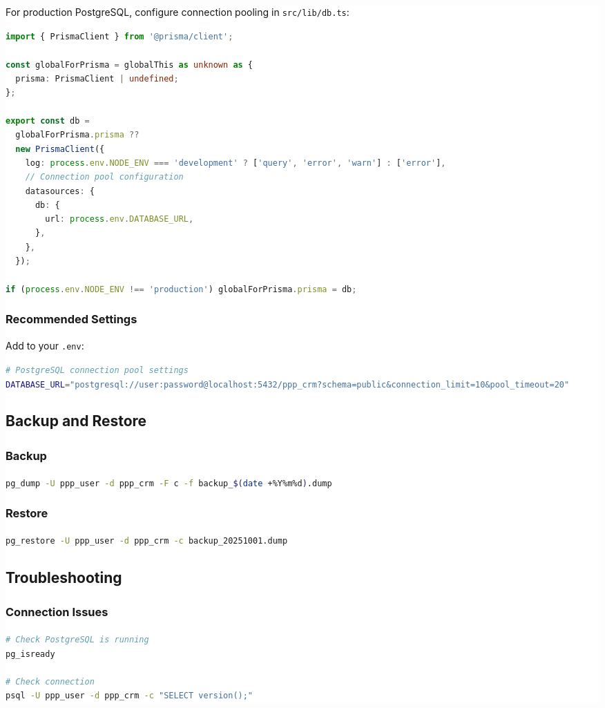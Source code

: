 For production PostgreSQL, configure connection pooling in `src/lib/db.ts`:

```typescript
import { PrismaClient } from '@prisma/client';

const globalForPrisma = globalThis as unknown as {
  prisma: PrismaClient | undefined;
};

export const db =
  globalForPrisma.prisma ??
  new PrismaClient({
    log: process.env.NODE_ENV === 'development' ? ['query', 'error', 'warn'] : ['error'],
    // Connection pool configuration
    datasources: {
      db: {
        url: process.env.DATABASE_URL,
      },
    },
  });

if (process.env.NODE_ENV !== 'production') globalForPrisma.prisma = db;
```

### Recommended Settings

Add to your `.env`:

```bash
# PostgreSQL connection pool settings
DATABASE_URL="postgresql://user:password@localhost:5432/ppp_crm?schema=public&connection_limit=10&pool_timeout=20"
```

## Backup and Restore

### Backup
```bash
pg_dump -U ppp_user -d ppp_crm -F c -f backup_$(date +%Y%m%d).dump
```

### Restore
```bash
pg_restore -U ppp_user -d ppp_crm -c backup_20251001.dump
```

## Troubleshooting

### Connection Issues

```bash
# Check PostgreSQL is running
pg_isready

# Check connection
psql -U ppp_user -d ppp_crm -c "SELECT version();"
```
